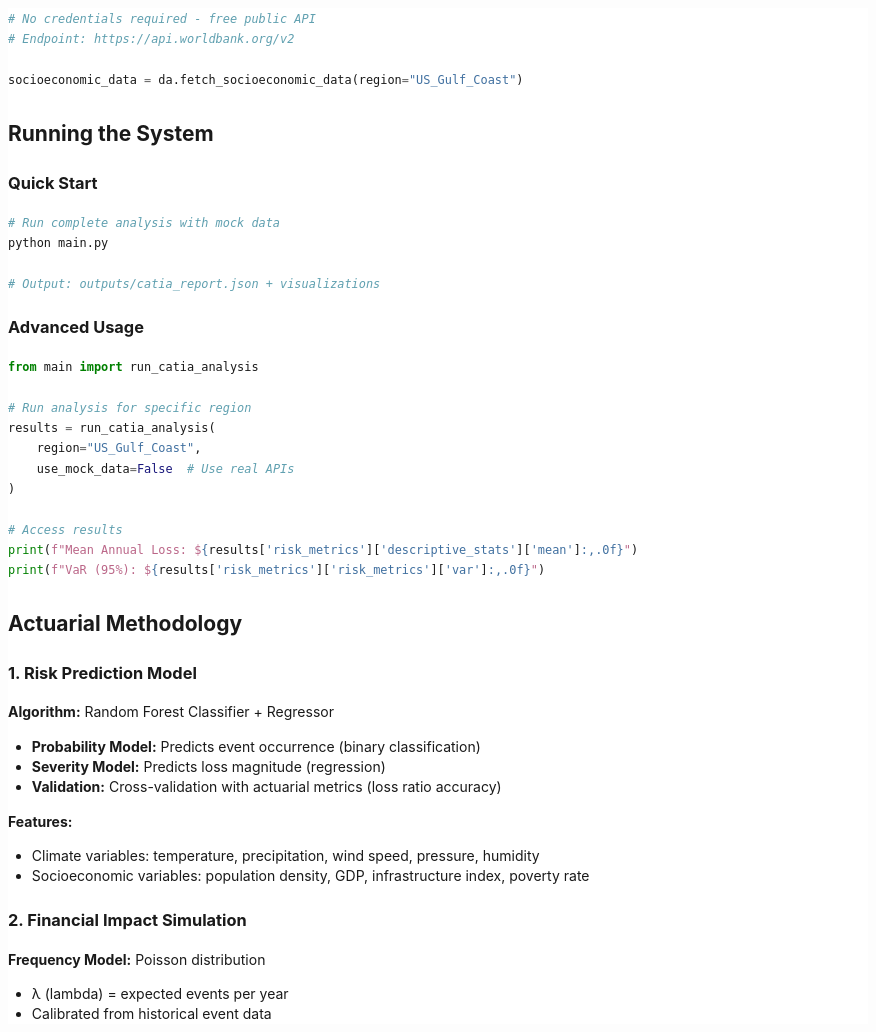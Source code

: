 ```python
# No credentials required - free public API
# Endpoint: https://api.worldbank.org/v2

socioeconomic_data = da.fetch_socioeconomic_data(region="US_Gulf_Coast")
```

## Running the System

### Quick Start

```bash
# Run complete analysis with mock data
python main.py

# Output: outputs/catia_report.json + visualizations
```

### Advanced Usage

```python
from main import run_catia_analysis

# Run analysis for specific region
results = run_catia_analysis(
    region="US_Gulf_Coast",
    use_mock_data=False  # Use real APIs
)

# Access results
print(f"Mean Annual Loss: ${results['risk_metrics']['descriptive_stats']['mean']:,.0f}")
print(f"VaR (95%): ${results['risk_metrics']['risk_metrics']['var']:,.0f}")
```

## Actuarial Methodology

### 1. Risk Prediction Model

**Algorithm:** Random Forest Classifier + Regressor
- **Probability Model:** Predicts event occurrence (binary classification)
- **Severity Model:** Predicts loss magnitude (regression)
- **Validation:** Cross-validation with actuarial metrics (loss ratio accuracy)

**Features:**
- Climate variables: temperature, precipitation, wind speed, pressure, humidity
- Socioeconomic variables: population density, GDP, infrastructure index, poverty rate

### 2. Financial Impact Simulation

**Frequency Model:** Poisson distribution
- λ (lambda) = expected events per year
- Calibrated from historical event data

